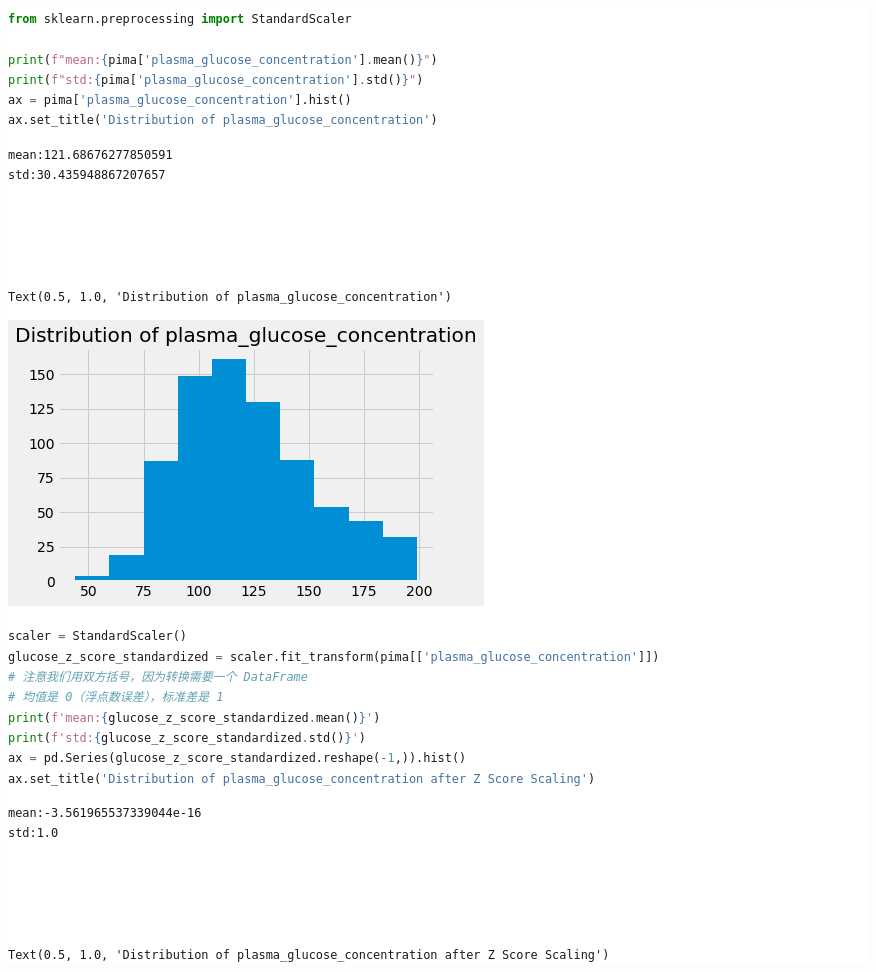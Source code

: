 

```python
from sklearn.preprocessing import StandardScaler

print(f"mean:{pima['plasma_glucose_concentration'].mean()}")
print(f"std:{pima['plasma_glucose_concentration'].std()}")
ax = pima['plasma_glucose_concentration'].hist()
ax.set_title('Distribution of plasma_glucose_concentration')
```

    mean:121.68676277850591
    std:30.435948867207657
    




    Text(0.5, 1.0, 'Distribution of plasma_glucose_concentration')




![png](featureCh3_files/featureCh3_62_2.png)



```python
scaler = StandardScaler()
glucose_z_score_standardized = scaler.fit_transform(pima[['plasma_glucose_concentration']])
# 注意我们用双方括号，因为转换需要一个 DataFrame
# 均值是 0（浮点数误差），标准差是 1 
print(f'mean:{glucose_z_score_standardized.mean()}')
print(f'std:{glucose_z_score_standardized.std()}')
ax = pd.Series(glucose_z_score_standardized.reshape(-1,)).hist()
ax.set_title('Distribution of plasma_glucose_concentration after Z Score Scaling')
```

    mean:-3.561965537339044e-16
    std:1.0
    




    Text(0.5, 1.0, 'Distribution of plasma_glucose_concentration after Z Score Scaling')
